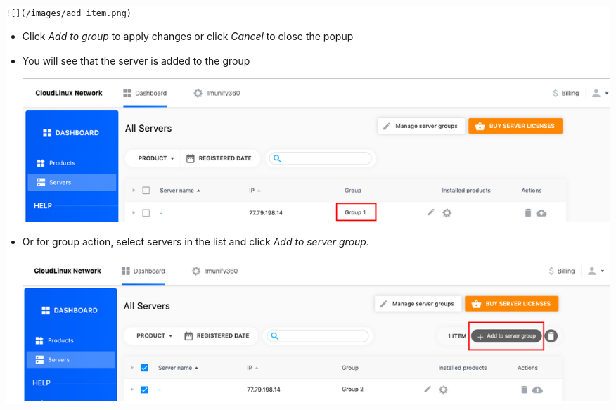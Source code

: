     ![](/images/add_item.png)

* Click _Add to group_ to apply changes or click _Cancel_ to close the popup
* You will see that the server is added to the group

    ![](/images/added_result.png)

* Or for group action, select servers in the list and click _Add to server group_.

    ![](/images/add_mass_action.png)
